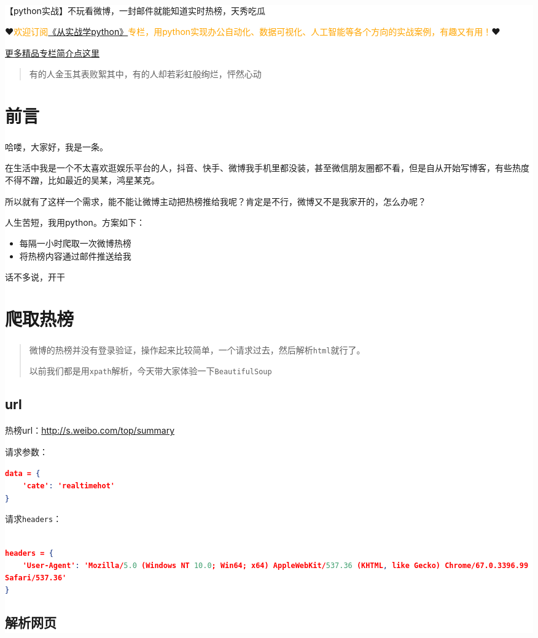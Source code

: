 【python实战】不玩看微博，一封邮件就能知道实时热榜，天秀吃瓜

❤️<font color=orange>欢迎订阅[《从实战学python》](https://blog.csdn.net/skylibiao/category_7934680.html?spm=1001.2014.3001.5482)专栏，用python实现办公自动化、数据可视化、人工智能等各个方向的实战案例，有趣又有用！</font>❤️

[更多精品专栏简介点这里](https://blog.csdn.net/skylibiao/article/details/119297018?spm=1001.2014.3001.5502)

>有的人金玉其表败絮其中，有的人却若彩虹般绚烂，怦然心动

# 前言

哈喽，大家好，我是一条。

在生活中我是一个不太喜欢逛娱乐平台的人，抖音、快手、微博我手机里都没装，甚至微信朋友圈都不看，但是自从开始写博客，有些热度不得不蹭，比如最近的吴某，鸿星某克。

所以就有了这样一个需求，能不能让微博主动把热榜推给我呢？肯定是不行，微博又不是我家开的，怎么办呢？

人生苦短，我用python。方案如下：

- 每隔一小时爬取一次微博热榜
- 将热榜内容通过邮件推送给我

话不多说，开干

# 爬取热榜

>微博的热榜并没有登录验证，操作起来比较简单，一个请求过去，然后解析`html`就行了。
>
>以前我们都是用`xpath`解析，今天带大家体验一下`BeautifulSoup`

## url

热榜url：http://s.weibo.com/top/summary

请求参数：

```json
data = {
    'cate': 'realtimehot'
}

```

请求`headers`：

```json

headers = {
    'User-Agent': 'Mozilla/5.0 (Windows NT 10.0; Win64; x64) AppleWebKit/537.36 (KHTML, like Gecko) Chrome/67.0.3396.99 Safari/537.36'
}
```

## 解析网页
